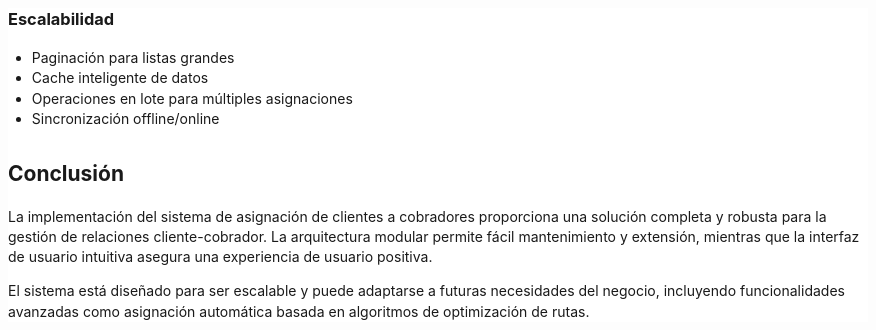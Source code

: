 ### Escalabilidad
- Paginación para listas grandes
- Cache inteligente de datos
- Operaciones en lote para múltiples asignaciones
- Sincronización offline/online

## Conclusión

La implementación del sistema de asignación de clientes a cobradores proporciona una solución completa y robusta para la gestión de relaciones cliente-cobrador. La arquitectura modular permite fácil mantenimiento y extensión, mientras que la interfaz de usuario intuitiva asegura una experiencia de usuario positiva.

El sistema está diseñado para ser escalable y puede adaptarse a futuras necesidades del negocio, incluyendo funcionalidades avanzadas como asignación automática basada en algoritmos de optimización de rutas. 